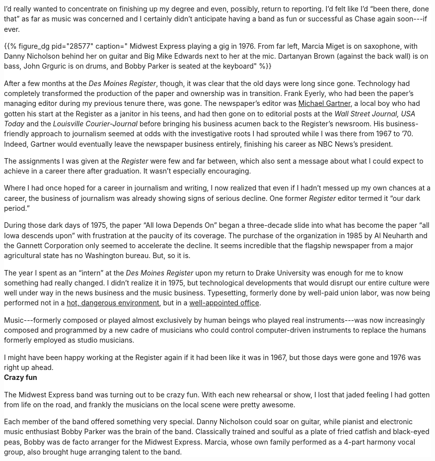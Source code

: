 I’d really wanted to concentrate on finishing up my degree and even, possibly, return to reporting. I’d felt like I’d “been there, done that” as far as music was concerned and I certainly didn’t anticipate having a band as fun or successful as Chase again soon---if ever.

{{% figure_dg pid="28577" caption=" Midwest Express playing a gig in 1976. From far left, Marcia Miget is on saxophone, with Danny Nicholson behind her on guitar and Big Mike Edwards next to her at the mic. Dartanyan Brown (against the back wall) is on bass, John Grguric is on drums, and Bobby Parker is seated at the keyboard" %}}

After a few months at the *Des Moines Register*, though, it was clear that the old days were long since gone. Technology had completely transformed the production of the paper and ownership was in transition. Frank Eyerly, who had been the paper’s managing editor during my previous tenure there, was gone. The newspaper’s editor was [Michael Gartner](https://en.wikipedia.org/wiki/Michael_Gartner), a local boy who had gotten his start at the Register as a janitor in his teens, and had then gone on to editorial posts at the *Wall Street Journal, USA Today* and the *Louisville Courier-Journal* before bringing his business acumen back to the Register’s newsroom. His business-friendly approach to journalism seemed at odds with the investigative roots I had sprouted while I was there from 1967 to ’70. Indeed, Gartner would eventually leave the newspaper business entirely, finishing his career as NBC News’s president.

The assignments I was given at the *Register* were few and far between, which also sent a message about what I could expect to achieve in a career there after graduation. It wasn’t especially encouraging.

Where I had once hoped for a career in journalism and writing, I now realized that even if I hadn’t messed up my own chances at a career, the business of journalism was already showing signs of serious decline. One former *Register* editor termed it “our dark period.”

During those dark days of 1975, the paper “All Iowa Depends On” began a three-decade slide into what has become the paper “all Iowa descends upon” with frustration at the paucity of its coverage. The purchase of the organization in 1985 by Al Neuharth and the Gannett Corporation only seemed to accelerate the decline. It seems incredible that the flagship newspaper from a major agricultural state has no Washington bureau. But, so it is.

The year I spent as an “intern” at the *Des Moines Register* upon my return to Drake University was enough for me to know something had really changed. I didn’t realize it in 1975, but technological developments that would disrupt our entire culture were well under way in the news business and the music business. Typesetting, formerly done by well-paid union labor, was now being performed not in a [hot, dangerous environment](https://en.wikipedia.org/wiki/Hot_metal_typesetting), but in a [well-appointed office](https://en.wikipedia.org/wiki/Phototypesetting).

Music---formerly composed or played almost exclusively by human beings who played real instruments---was now increasingly composed and programmed by a new cadre of musicians who could control computer-driven instruments to replace the humans formerly employed as studio musicians.

I might have been happy working at the Register again if it had been like it was in 1967, but those days were gone and 1976 was right up ahead.
\
**Crazy fun**

The Midwest Express band was turning out to be crazy fun. With each new rehearsal or show, I lost that jaded feeling I had gotten from life on the road, and frankly the musicians on the local scene were pretty awesome.

Each member of the band offered something very special. Danny Nicholson could soar on guitar, while pianist and electronic music enthusiast Bobby Parker was the brain of the band. Classically trained and soulful as a plate of fried catfish and black-eyed peas, Bobby was de facto arranger for the Midwest Express. Marcia, whose own family performed as a 4-part harmony vocal group, also brought huge arranging talent to the band.

